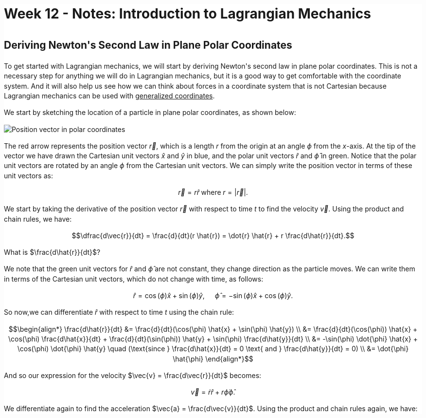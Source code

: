 # Week 12 - Notes: Introduction to Lagrangian Mechanics 




## Deriving Newton's Second Law in Plane Polar Coordinates

To get started with Lagrangian mechanics, we will start by deriving Newton's second law in plane polar coordinates. This is not a necessary step for anything we will do in Lagrangian mechanics, but it is a good way to get comfortable with the coordinate system. And it will also help us see how we can think about forces in a coordinate system that is not Cartesian because Lagrangian mechanics can be used with [generalized coordinates](https://en.wikipedia.org/wiki/Generalized_coordinates).

We start by sketching the location of a particle in plane polar coordinates, as shown below:

![Position vector in polar coordinates](../../images/notes/week12/coordinate-system.png)

The red arrow represents the position vector $\vec{r}$, which is a length $r$ from the origin at an angle $\phi$ from the $x$-axis. At the tip of the vector we have drawn the Cartesian unit vectors $\hat{x}$ and $\hat{y}$ in blue, and the polar unit vectors $\hat{r}$ and $\hat{\phi}$ in green. Notice that the polar unit vectors are rotated by an angle $\phi$ from the Cartesian unit vectors. We can simply write the position vector in terms of these unit vectors as:

$$\vec{r} = r \hat{r}\;\text{where}\;r = |\vec{r}|.$$

We start by taking the derivative of the position vector $\vec{r}$ with respect to time $t$ to find the velocity $\vec{v}$. Using the product and chain rules, we have:

$$\dfrac{d\vec{r}}{dt} = \frac{d}{dt}(r \hat{r}) = \dot{r} \hat{r} + r \frac{d\hat{r}}{dt}.$$

What is $\frac{d\hat{r}}{dt}$? 

We note that the green unit vectors for $\hat{r}$ and $\hat{\phi}$ are not constant, they change direction as the particle moves. We can write them in terms of the Cartesian unit vectors, which do not change with time, as follows:

$$\hat{r} = \cos(\phi) \hat{x} + \sin(\phi) \hat{y},\;\;\;\;\;\; \hat{\phi} = -\sin(\phi) \hat{x} + \cos(\phi) \hat{y}.$$


So now,we can differentiate $\hat{r}$ with respect to time $t$ using the chain rule:

$$\begin{align*}
\frac{d\hat{r}}{dt} &= \frac{d}{dt}(\cos(\phi) \hat{x} + \sin(\phi) \hat{y}) \\
&= \frac{d}{dt}(\cos(\phi)) \hat{x} + \cos(\phi) \frac{d\hat{x}}{dt} + \frac{d}{dt}(\sin(\phi)) \hat{y} + \sin(\phi) \frac{d\hat{y}}{dt} \\
&= -\sin(\phi) \dot{\phi} \hat{x} + \cos(\phi) \dot{\phi} \hat{y} \quad (\text{since } \frac{d\hat{x}}{dt} = 0 \text{ and } \frac{d\hat{y}}{dt} = 0) \\
&= \dot{\phi} \hat{\phi}
\end{align*}$$

And so our expression for the velocity $\vec{v} = \frac{d\vec{r}}{dt}$ becomes:

$$\vec{v} = \dot{r} \hat{r} + r \dot{\phi} \hat{\phi}.$$

We differentiate again to find the acceleration $\vec{a} = \frac{d\vec{v}}{dt}$. Using the product and chain rules again, we have:

